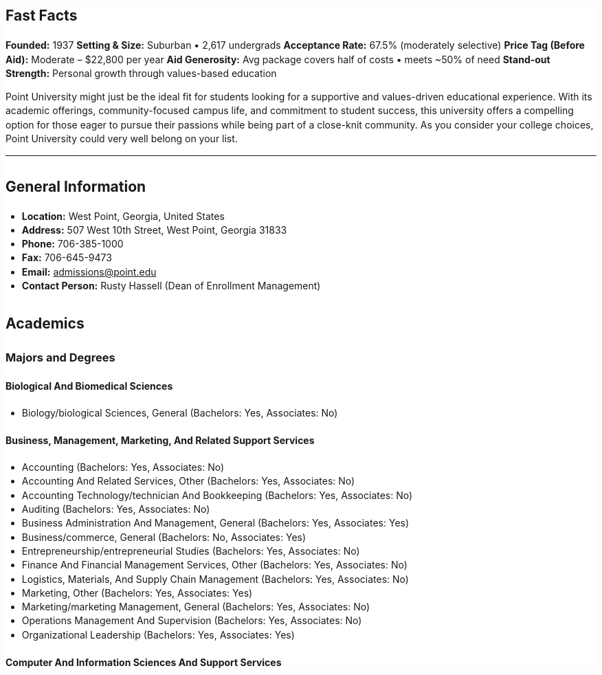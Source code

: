 ## Fast Facts
**Founded:** 1937
**Setting & Size:** Suburban • 2,617 undergrads
**Acceptance Rate:** 67.5% (moderately selective)
**Price Tag (Before Aid):** Moderate – $22,800 per year
**Aid Generosity:** Avg package covers half of costs • meets ~50% of need
**Stand-out Strength:** Personal growth through values-based education

Point University might just be the ideal fit for students looking for a supportive and values-driven educational experience. With its academic offerings, community-focused campus life, and commitment to student success, this university offers a compelling option for those eager to pursue their passions while being part of a close-knit community. As you consider your college choices, Point University could very well belong on your list.

---

## General Information

- **Location:** West Point, Georgia, United States
- **Address:** 507 West 10th Street, West Point, Georgia 31833
- **Phone:** 706-385-1000
- **Fax:** 706-645-9473
- **Email:** admissions@point.edu
- **Contact Person:** Rusty Hassell (Dean of Enrollment Management)

## Academics

### Majors and Degrees

#### Biological And Biomedical Sciences

- Biology/biological Sciences, General (Bachelors: Yes, Associates: No)

#### Business, Management, Marketing, And Related Support Services

- Accounting (Bachelors: Yes, Associates: No)
- Accounting And Related Services, Other (Bachelors: Yes, Associates: No)
- Accounting Technology/technician And Bookkeeping (Bachelors: Yes, Associates: No)
- Auditing (Bachelors: Yes, Associates: No)
- Business Administration And Management, General (Bachelors: Yes, Associates: Yes)
- Business/commerce, General (Bachelors: No, Associates: Yes)
- Entrepreneurship/entrepreneurial Studies (Bachelors: Yes, Associates: No)
- Finance And Financial Management Services, Other (Bachelors: Yes, Associates: No)
- Logistics, Materials, And Supply Chain Management (Bachelors: Yes, Associates: No)
- Marketing, Other (Bachelors: Yes, Associates: Yes)
- Marketing/marketing Management, General (Bachelors: Yes, Associates: No)
- Operations Management And Supervision (Bachelors: Yes, Associates: No)
- Organizational Leadership (Bachelors: Yes, Associates: Yes)

#### Computer And Information Sciences And Support Services
